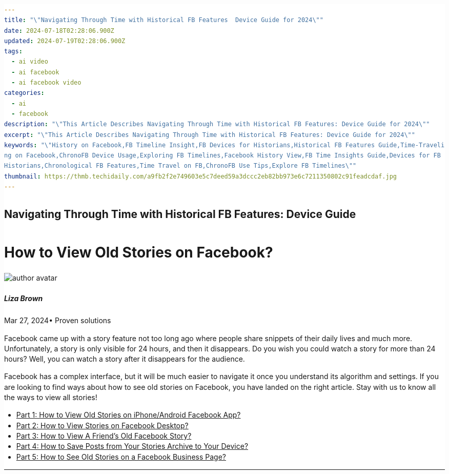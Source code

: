 ```yaml
---
title: "\"Navigating Through Time with Historical FB Features  Device Guide for 2024\""
date: 2024-07-18T02:28:06.900Z
updated: 2024-07-19T02:28:06.900Z
tags:
  - ai video
  - ai facebook
  - ai facebook video
categories:
  - ai
  - facebook
description: "\"This Article Describes Navigating Through Time with Historical FB Features: Device Guide for 2024\""
excerpt: "\"This Article Describes Navigating Through Time with Historical FB Features: Device Guide for 2024\""
keywords: "\"History on Facebook,FB Timeline Insight,FB Devices for Historians,Historical FB Features Guide,Time-Traveling on Facebook,ChronoFB Device Usage,Exploring FB Timelines,Facebook History View,FB Time Insights Guide,Devices for FB Historians,Chronological FB Features,Time Travel on FB,ChronoFB Use Tips,Explore FB Timelines\""
thumbnail: https://thmb.techidaily.com/a9fb2f2e749603e5c7deed59a3dccc2eb82bb973e6c7211350802c91feadcdaf.jpg
---
```


## Navigating Through Time with Historical FB Features: Device Guide

# How to View Old Stories on Facebook?

![author avatar](https://lh5.googleusercontent.com/-AIMmjowaFs4/AAAAAAAAAAI/AAAAAAAAABc/Y5UmwDaI7HU/s250-c-k/photo.jpg)

##### Liza Brown

 Mar 27, 2024• Proven solutions

Facebook came up with a story feature not too long ago where people share snippets of their daily lives and much more. Unfortunately, a story is only visible for 24 hours, and then it disappears. Do you wish you could watch a story for more than 24 hours? Well, you can watch a story after it disappears for the audience.

Facebook has a complex interface, but it will be much easier to navigate it once you understand its algorithm and settings. If you are looking to find ways about how to see old stories on Facebook, you have landed on the right article. Stay with us to know all the ways to view all stories!

* [Part 1: How to View Old Stories on iPhone/Android Facebook App?](#part1)
* [Part 2: How to View Stories on Facebook Desktop?](#part2)
* [Part 3: How to View A Friend’s Old Facebook Story?](#part3)
* [Part 4: How to Save Posts from Your Stories Archive to Your Device?](#part4)
* [Part 5: How to See Old Stories on a Facebook Business Page?](#part5)

---